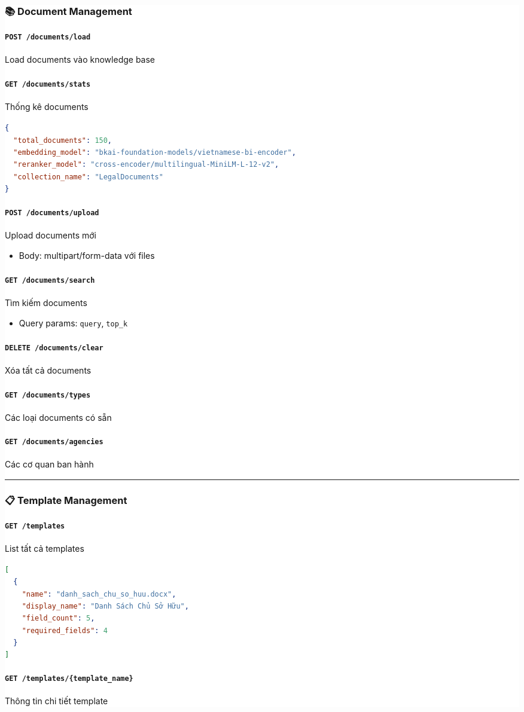 ### 📚 Document Management

#### `POST /documents/load`
Load documents vào knowledge base

#### `GET /documents/stats`
Thống kê documents
```json
{
  "total_documents": 150,
  "embedding_model": "bkai-foundation-models/vietnamese-bi-encoder",
  "reranker_model": "cross-encoder/multilingual-MiniLM-L-12-v2",
  "collection_name": "LegalDocuments"
}
```

#### `POST /documents/upload`
Upload documents mới
- Body: multipart/form-data với files

#### `GET /documents/search`
Tìm kiếm documents
- Query params: `query`, `top_k`

#### `DELETE /documents/clear`
Xóa tất cả documents

#### `GET /documents/types`
Các loại documents có sẵn

#### `GET /documents/agencies`
Các cơ quan ban hành

---

### 📋 Template Management

#### `GET /templates`
List tất cả templates
```json
[
  {
    "name": "danh_sach_chu_so_huu.docx",
    "display_name": "Danh Sách Chủ Sở Hữu",
    "field_count": 5,
    "required_fields": 4
  }
]
```

#### `GET /templates/{template_name}`
Thông tin chi tiết template
